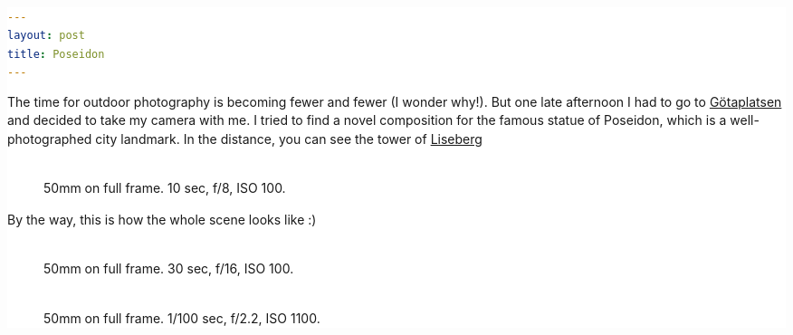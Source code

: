 ```yaml
---
layout: post
title: Poseidon
---
```


<p>The time for outdoor photography is becoming fewer and fewer (I wonder why!). But one late afternoon I had to go to <a target="_blank" href="https://en.wikipedia.org/wiki/Götaplatsen">Götaplatsen</a> and decided to take my camera with me. I tried to find a novel composition for the famous statue of Poseidon, which is a well-photographed city landmark. In the distance, you can see the tower of <a target="_blank" href="http://liseberg.com/en/home">Liseberg</a></p>

<figure>
<a data-fancybox="{{ page.date | date: "%Y-%m-%d" }}"
href="{{ site.blogpics_path }}/{{ page.date | date: "%Y-%m-%d" }}/1-large.jpg">
<img width="100%" alt=""
src="{{ site.blogpics_path }}/{{ page.date | date: "%Y-%m-%d" }}/1-small.jpg">
</a>
<figcaption>
50mm on full frame. 10 sec, f/8, ISO 100. 
</figcaption>
</figure>



By the way, this is how the whole scene looks like :)

<figure>
<a data-fancybox="{{ page.date | date: "%Y-%m-%d" }}"
href="{{ site.blogpics_path }}/{{ page.date | date: "%Y-%m-%d" }}/2-large.jpg">
<img width="100%" alt=""
src="{{ site.blogpics_path }}/{{ page.date | date: "%Y-%m-%d" }}/2-small.jpg">
</a>
<figcaption>
50mm on full frame. 30 sec, f/16, ISO 100. 
</figcaption>
</figure>

<figure>
<a data-fancybox="{{ page.date | date: "%Y-%m-%d" }}"
href="{{ site.blogpics_path }}/{{ page.date | date: "%Y-%m-%d" }}/3-large.jpg">
<img width="100%" alt=""
src="{{ site.blogpics_path }}/{{ page.date | date: "%Y-%m-%d" }}/3-small.jpg">
</a>
<figcaption>
50mm on full frame. 1/100 sec, f/2.2, ISO 1100. 
</figcaption>
</figure>

